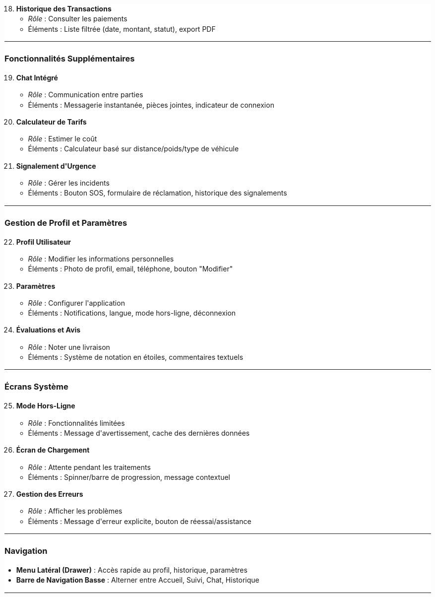 18. **Historique des Transactions**  
    - *Rôle* : Consulter les paiements  
    - Éléments : Liste filtrée (date, montant, statut), export PDF

---

### **Fonctionnalités Supplémentaires**
19. **Chat Intégré**  
    - *Rôle* : Communication entre parties  
    - Éléments : Messagerie instantanée, pièces jointes, indicateur de connexion

20. **Calculateur de Tarifs**  
    - *Rôle* : Estimer le coût  
    - Éléments : Calculateur basé sur distance/poids/type de véhicule

21. **Signalement d'Urgence**  
    - *Rôle* : Gérer les incidents  
    - Éléments : Bouton SOS, formulaire de réclamation, historique des signalements

---

### **Gestion de Profil et Paramètres**
22. **Profil Utilisateur**  
    - *Rôle* : Modifier les informations personnelles  
    - Éléments : Photo de profil, email, téléphone, bouton "Modifier"

23. **Paramètres**  
    - *Rôle* : Configurer l'application  
    - Éléments : Notifications, langue, mode hors-ligne, déconnexion

24. **Évaluations et Avis**  
    - *Rôle* : Noter une livraison  
    - Éléments : Système de notation en étoiles, commentaires textuels

---

### **Écrans Système**
25. **Mode Hors-Ligne**  
    - *Rôle* : Fonctionnalités limitées  
    - Éléments : Message d'avertissement, cache des dernières données

26. **Écran de Chargement**  
    - *Rôle* : Attente pendant les traitements  
    - Éléments : Spinner/barre de progression, message contextuel

27. **Gestion des Erreurs**  
    - *Rôle* : Afficher les problèmes  
    - Éléments : Message d'erreur explicite, bouton de réessai/assistance

---

### **Navigation**
- **Menu Latéral (Drawer)** : Accès rapide au profil, historique, paramètres  
- **Barre de Navigation Basse** : Alterner entre Accueil, Suivi, Chat, Historique  

---
